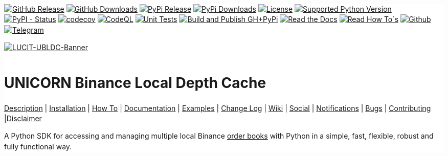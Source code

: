 
[![GitHub Release](https://img.shields.io/github/release/oliver-zehentleitner/unicorn-binance-local-depth-cache.svg?label=github)](https://github.com/oliver-zehentleitner/unicorn-binance-local-depth-cache/releases)
[![GitHub Downloads](https://img.shields.io/github/downloads/oliver-zehentleitner/unicorn-binance-local-depth-cache/total?color=blue)](https://github.com/oliver-zehentleitner/unicorn-binance-local-depth-cache/releases)
[![PyPi Release](https://img.shields.io/pypi/v/unicorn-binance-local-depth-cache?color=blue)](https://pypi.org/project/unicorn-binance-local-depth-cache/)
[![PyPi Downloads](https://pepy.tech/badge/unicorn-binance-local-depth-cache)](https://pepy.tech/project/unicorn-binance-local-depth-cache)
[![License](https://img.shields.io/github/license/oliver-zehentleitner/unicorn-binance-local-depth-cache.svg?color=blue)](https://oliver-zehentleitner.github.io/unicorn-binance-local-depth-cache/license.html)
[![Supported Python Version](https://img.shields.io/pypi/pyversions/unicorn_binance_local_depth_cache.svg)](https://www.python.org/downloads/)
[![PyPI - Status](https://img.shields.io/pypi/status/unicorn_binance_local_depth_cache.svg)](https://github.com/oliver-zehentleitner/unicorn-binance-local-depth-cache/issues)
[![codecov](https://codecov.io/gh/oliver-zehentleitner/unicorn-binance-local-depth-cache/branch/master/graph/badge.svg?token=5I03AZ3F5S)](https://codecov.io/gh/oliver-zehentleitner/unicorn-binance-local-depth-cache)
[![CodeQL](https://github.com/oliver-zehentleitner/unicorn-binance-local-depth-cache/actions/workflows/codeql.yml/badge.svg)](https://github.com/oliver-zehentleitner/unicorn-binance-local-depth-cache/actions/workflows/codeql.yml)
[![Unit Tests](https://github.com/oliver-zehentleitner/unicorn-binance-local-depth-cache/actions/workflows/unit-tests.yml/badge.svg)](https://github.com/oliver-zehentleitner/unicorn-binance-local-depth-cache/actions/workflows/unit-tests.yml)
[![Build and Publish GH+PyPi](https://github.com/oliver-zehentleitner/unicorn-binance-local-depth-cache/actions/workflows/build_wheels.yml/badge.svg)](https://github.com/oliver-zehentleitner/unicorn-binance-local-depth-cache/actions/workflows/build_wheels.yml)
[![Read the Docs](https://img.shields.io/badge/read-%20docs-yellow)](https://oliver-zehentleitner.github.io/unicorn-binance-local-depth-cache/)
[![Read How To`s](https://img.shields.io/badge/read-%20howto-yellow)](https://technopathy.club)
[![Github](https://img.shields.io/badge/source-github-cbc2c8)](https://github.com/oliver-zehentleitner/unicorn-binance-local-depth-cache)
[![Telegram](https://img.shields.io/badge/community-telegram-41ab8c)](https://t.me/unicorndevs)

[![LUCIT-UBLDC-Banner](https://raw.githubusercontent.com/oliver-zehentleitner/unicorn-binance-local-depth-cache/master/images/logo/LUCIT-UBLDC-Banner-Readme.png)](https://github.com/oliver-zehentleitner/unicorn-binance-local-depth-cache)

# UNICORN Binance Local Depth Cache 

[Description](#description) | [Installation](#installation-and-upgrade) | [How To](#howto) | [Documentation](#documentation) | 
[Examples](#examples) | [Change Log](#change-log) | [Wiki](#wiki) | [Social](#social) | 
[Notifications](#receive-notifications) | [Bugs](#how-to-report-bugs-or-suggest-improvements) | 
[Contributing](#contributing) |[Disclaimer](#disclaimer)

A Python SDK for accessing and managing multiple local Binance 
[order books](https://academy.binance.com/en/glossary/order-book) with Python in a simple, fast, flexible, robust 
and fully functional way. 
